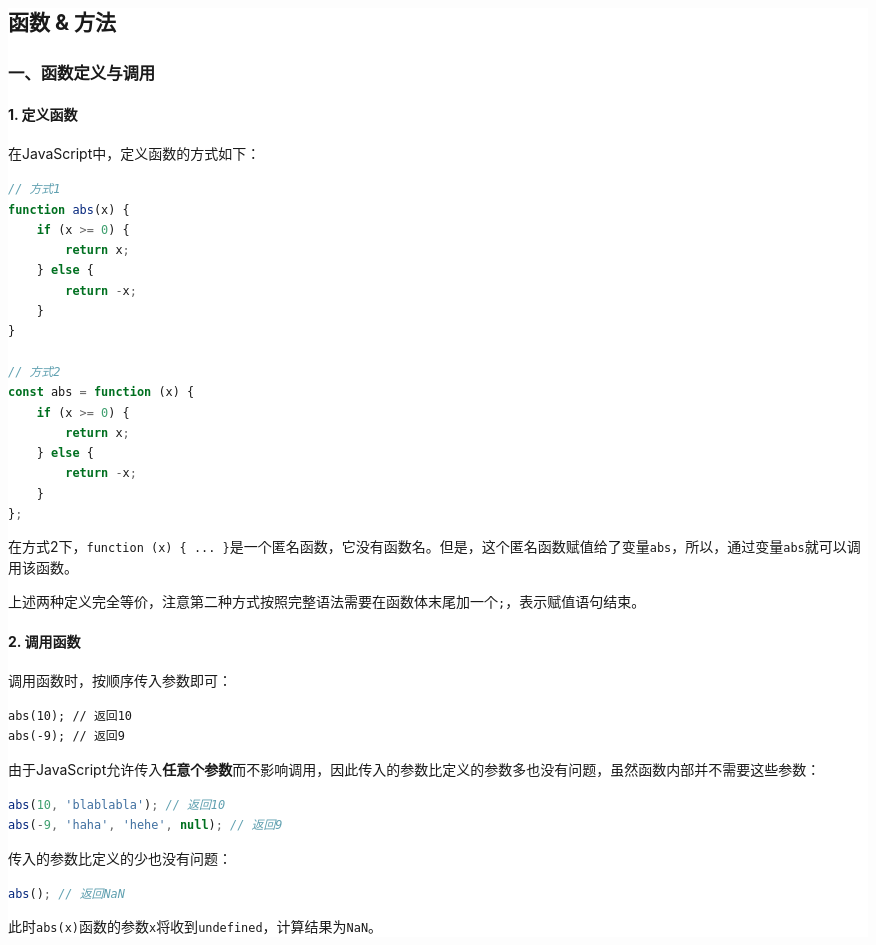 ## 函数 & 方法



### 一、函数定义与调用

#### 1. 定义函数

在JavaScript中，定义函数的方式如下：

```js
// 方式1
function abs(x) {
    if (x >= 0) {
        return x;
    } else {
        return -x;
    }
}

// 方式2
const abs = function (x) {
    if (x >= 0) {
        return x;
    } else {
        return -x;
    }
};
```

在方式2下，`function (x) { ... }`是一个匿名函数，它没有函数名。但是，这个匿名函数赋值给了变量`abs`，所以，通过变量`abs`就可以调用该函数。

上述两种定义完全等价，注意第二种方式按照完整语法需要在函数体末尾加一个`;`，表示赋值语句结束。

####  2. 调用函数

调用函数时，按顺序传入参数即可：

```
abs(10); // 返回10
abs(-9); // 返回9
```

由于JavaScript允许传入**任意个参数**而不影响调用，因此传入的参数比定义的参数多也没有问题，虽然函数内部并不需要这些参数：

```js
abs(10, 'blablabla'); // 返回10
abs(-9, 'haha', 'hehe', null); // 返回9
```

传入的参数比定义的少也没有问题：

```js
abs(); // 返回NaN
```

此时`abs(x)`函数的参数`x`将收到`undefined`，计算结果为`NaN`。
